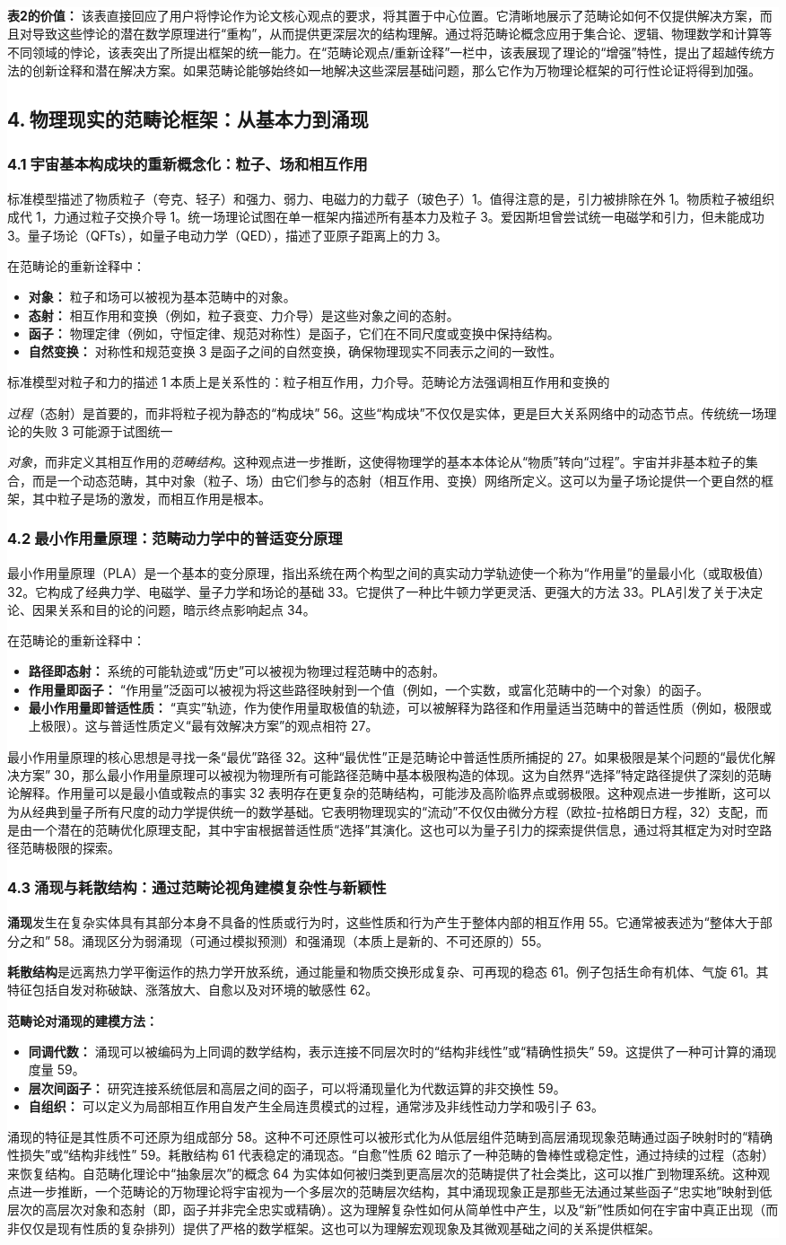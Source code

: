 **表2的价值：** 该表直接回应了用户将悖论作为论文核心观点的要求，将其置于中心位置。它清晰地展示了范畴论如何不仅提供解决方案，而且对导致这些悖论的潜在数学原理进行“重构”，从而提供更深层次的结构理解。通过将范畴论概念应用于集合论、逻辑、物理数学和计算等不同领域的悖论，该表突出了所提出框架的统一能力。在“范畴论观点/重新诠释”一栏中，该表展现了理论的“增强”特性，提出了超越传统方法的创新诠释和潜在解决方案。如果范畴论能够始终如一地解决这些深层基础问题，那么它作为万物理论框架的可行性论证将得到加强。

## **4\. 物理现实的范畴论框架：从基本力到涌现**

### **4.1 宇宙基本构成块的重新概念化：粒子、场和相互作用**

标准模型描述了物质粒子（夸克、轻子）和强力、弱力、电磁力的力载子（玻色子）1。值得注意的是，引力被排除在外 1。物质粒子被组织成代 1，力通过粒子交换介导 1。统一场理论试图在单一框架内描述所有基本力及粒子 3。爱因斯坦曾尝试统一电磁学和引力，但未能成功 3。量子场论（QFTs），如量子电动力学（QED），描述了亚原子距离上的力 3。

在范畴论的重新诠释中：

* **对象：** 粒子和场可以被视为基本范畴中的对象。  
* **态射：** 相互作用和变换（例如，粒子衰变、力介导）是这些对象之间的态射。  
* **函子：** 物理定律（例如，守恒定律、规范对称性）是函子，它们在不同尺度或变换中保持结构。  
* **自然变换：** 对称性和规范变换 3 是函子之间的自然变换，确保物理现实不同表示之间的一致性。

标准模型对粒子和力的描述 1 本质上是关系性的：粒子相互作用，力介导。范畴论方法强调相互作用和变换的

*过程*（态射）是首要的，而非将粒子视为静态的“构成块” 56。这些“构成块”不仅仅是实体，更是巨大关系网络中的动态节点。传统统一场理论的失败 3 可能源于试图统一

*对象*，而非定义其相互作用的*范畴结构*。这种观点进一步推断，这使得物理学的基本本体论从“物质”转向“过程”。宇宙并非基本粒子的集合，而是一个动态范畴，其中对象（粒子、场）由它们参与的态射（相互作用、变换）网络所定义。这可以为量子场论提供一个更自然的框架，其中粒子是场的激发，而相互作用是根本。

### **4.2 最小作用量原理：范畴动力学中的普适变分原理**

最小作用量原理（PLA）是一个基本的变分原理，指出系统在两个构型之间的真实动力学轨迹使一个称为“作用量”的量最小化（或取极值）32。它构成了经典力学、电磁学、量子力学和场论的基础 33。它提供了一种比牛顿力学更灵活、更强大的方法 33。PLA引发了关于决定论、因果关系和目的论的问题，暗示终点影响起点 34。

在范畴论的重新诠释中：

* **路径即态射：** 系统的可能轨迹或“历史”可以被视为物理过程范畴中的态射。  
* **作用量即函子：** “作用量”泛函可以被视为将这些路径映射到一个值（例如，一个实数，或富化范畴中的一个对象）的函子。  
* **最小作用量即普适性质：** “真实”轨迹，作为使作用量取极值的轨迹，可以被解释为路径和作用量适当范畴中的普适性质（例如，极限或上极限）。这与普适性质定义“最有效解决方案”的观点相符 27。

最小作用量原理的核心思想是寻找一条“最优”路径 32。这种“最优性”正是范畴论中普适性质所捕捉的 27。如果极限是某个问题的“最优化解决方案” 30，那么最小作用量原理可以被视为物理所有可能路径范畴中基本极限构造的体现。这为自然界“选择”特定路径提供了深刻的范畴论解释。作用量可以是最小值或鞍点的事实 32 表明存在更复杂的范畴结构，可能涉及高阶临界点或弱极限。这种观点进一步推断，这可以为从经典到量子所有尺度的动力学提供统一的数学基础。它表明物理现实的“流动”不仅仅由微分方程（欧拉-拉格朗日方程，32）支配，而是由一个潜在的范畴优化原理支配，其中宇宙根据普适性质“选择”其演化。这也可以为量子引力的探索提供信息，通过将其框定为对时空路径范畴极限的探索。

### **4.3 涌现与耗散结构：通过范畴论视角建模复杂性与新颖性**

**涌现**发生在复杂实体具有其部分本身不具备的性质或行为时，这些性质和行为产生于整体内部的相互作用 55。它通常被表述为“整体大于部分之和” 58。涌现区分为弱涌现（可通过模拟预测）和强涌现（本质上是新的、不可还原的）55。

**耗散结构**是远离热力学平衡运作的热力学开放系统，通过能量和物质交换形成复杂、可再现的稳态 61。例子包括生命有机体、气旋 61。其特征包括自发对称破缺、涨落放大、自愈以及对环境的敏感性 62。

**范畴论对涌现的建模方法：**

* **同调代数：** 涌现可以被编码为上同调的数学结构，表示连接不同层次时的“结构非线性”或“精确性损失” 59。这提供了一种可计算的涌现度量 59。  
* **层次间函子：** 研究连接系统低层和高层之间的函子，可以将涌现量化为代数运算的非交换性 59。  
* **自组织：** 可以定义为局部相互作用自发产生全局连贯模式的过程，通常涉及非线性动力学和吸引子 63。

涌现的特征是其性质不可还原为组成部分 58。这种不可还原性可以被形式化为从低层组件范畴到高层涌现现象范畴通过函子映射时的“精确性损失”或“结构非线性” 59。耗散结构 61 代表稳定的涌现态。“自愈”性质 62 暗示了一种范畴的鲁棒性或稳定性，通过持续的过程（态射）来恢复结构。自范畴化理论中“抽象层次”的概念 64 为实体如何被归类到更高层次的范畴提供了社会类比，这可以推广到物理系统。这种观点进一步推断，一个范畴论的万物理论将宇宙视为一个多层次的范畴层次结构，其中涌现现象正是那些无法通过某些函子“忠实地”映射到低层次的高层次对象和态射（即，函子并非完全忠实或精确）。这为理解复杂性如何从简单性中产生，以及“新”性质如何在宇宙中真正出现（而非仅仅是现有性质的复杂排列）提供了严格的数学框架。这也可以为理解宏观现象及其微观基础之间的关系提供框架。
